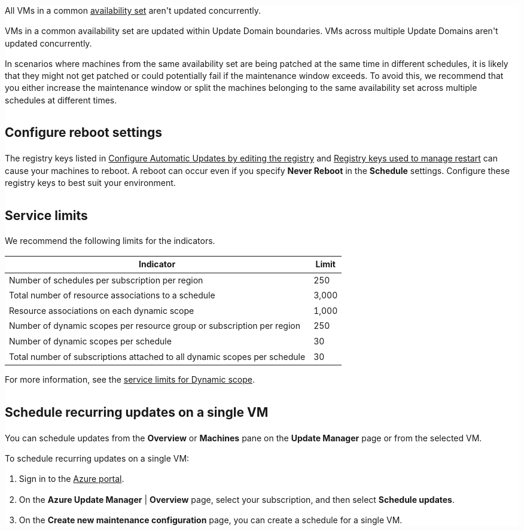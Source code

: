 All VMs in a common [availability set](../virtual-machines/availability-set-overview.md) aren't updated concurrently.

VMs in a common availability set are updated within Update Domain boundaries. VMs across multiple Update Domains aren't updated concurrently. 

In scenarios where machines from the same availability set are being patched at the same time in different schedules, it is likely that they might not get patched or could potentially fail if the maintenance window exceeds. To avoid this, we recommend that you either increase the maintenance window or split the machines belonging to the same availability set across multiple schedules at different times. 


## Configure reboot settings

The registry keys listed in [Configure Automatic Updates by editing the registry](/windows/deployment/update/waas-wu-settings#configuring-automatic-updates-by-editing-the-registry) and [Registry keys used to manage restart](/windows/deployment/update/waas-restart#registry-keys-used-to-manage-restart) can cause your machines to reboot. A reboot can occur even if you specify **Never Reboot** in the **Schedule** settings. Configure these registry keys to best suit your environment.

## Service limits

We recommend the following limits for the indicators.

| Indicator    | Limit          |
|----------|----------------------------|
| Number of schedules per subscription per region     | 250  |
| Total number of resource associations to a schedule | 3,000 |
| Resource associations on each dynamic scope    | 1,000 |
| Number of dynamic scopes per resource group or subscription per region     | 250  |
| Number of dynamic scopes per schedule   | 30  |
| Total number of subscriptions attached to all dynamic scopes per schedule   | 30  |

For more information, see the [service limits for Dynamic scope](dynamic-scope-overview.md#service-limits).

## Schedule recurring updates on a single VM

You can schedule updates from the **Overview** or **Machines** pane on the **Update Manager** page or from the selected VM.

To schedule recurring updates on a single VM:

1. Sign in to the [Azure portal](https://portal.azure.com).

1. On the **Azure Update Manager** | **Overview** page, select your subscription, and then select **Schedule updates**.

1. On the **Create new maintenance configuration** page, you can create a schedule for a single VM.
